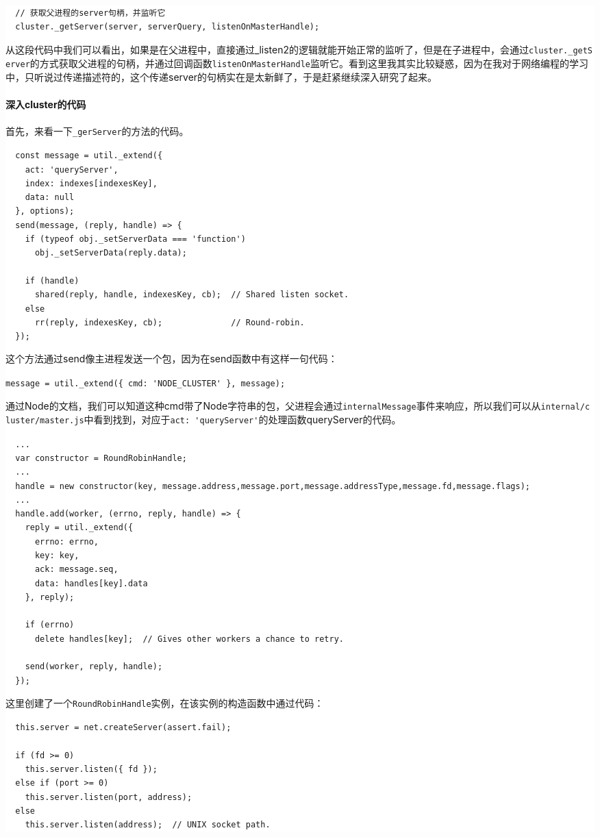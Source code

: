       // 获取父进程的server句柄，并监听它
      cluster._getServer(server, serverQuery, listenOnMasterHandle);

从这段代码中我们可以看出，如果是在父进程中，直接通过_listen2的逻辑就能开始正常的监听了，但是在子进程中，会通过`cluster._getServer`的方式获取父进程的句柄，并通过回调函数`listenOnMasterHandle`监听它。看到这里我其实比较疑惑，因为在我对于网络编程的学习中，只听说过传递描述符的，这个传递server的句柄实在是太新鲜了，于是赶紧继续深入研究了起来。

#### 深入cluster的代码

首先，来看一下`_gerServer`的方法的代码。

	  const message = util._extend({
        act: 'queryServer',
        index: indexes[indexesKey],
        data: null
      }, options);
      send(message, (reply, handle) => {
        if (typeof obj._setServerData === 'function')
          obj._setServerData(reply.data);

        if (handle)
          shared(reply, handle, indexesKey, cb);  // Shared listen socket.
        else
          rr(reply, indexesKey, cb);              // Round-robin.
      });
      
这个方法通过send像主进程发送一个包，因为在send函数中有这样一句代码：

	message = util._extend({ cmd: 'NODE_CLUSTER' }, message);
	
通过Node的文档，我们可以知道这种cmd带了Node字符串的包，父进程会通过`internalMessage`事件来响应，所以我们可以从`internal/cluster/master.js`中看到找到，对应于`act: 'queryServer'`的处理函数queryServer的代码。

	  ...
      var constructor = RoundRobinHandle;
      ...
      handle = new constructor(key, message.address,message.port,message.addressType,message.fd,message.flags);
      ...
      handle.add(worker, (errno, reply, handle) => {
        reply = util._extend({
          errno: errno,
          key: key,
          ack: message.seq,
          data: handles[key].data
        }, reply);

        if (errno)
          delete handles[key];  // Gives other workers a chance to retry.

        send(worker, reply, handle);
      });
      
这里创建了一个`RoundRobinHandle`实例，在该实例的构造函数中通过代码：

      this.server = net.createServer(assert.fail);

      if (fd >= 0)
        this.server.listen({ fd });
      else if (port >= 0)
        this.server.listen(port, address);
      else
        this.server.listen(address);  // UNIX socket path.
